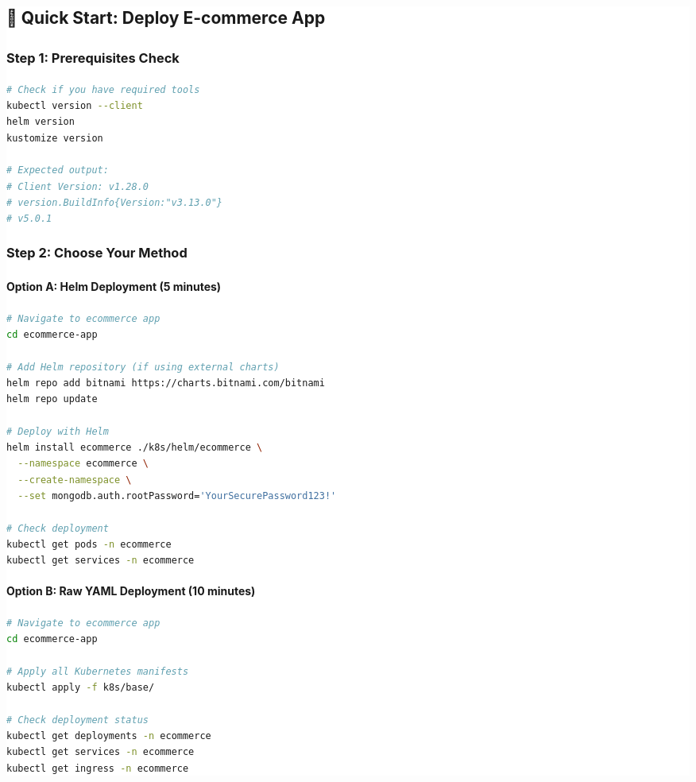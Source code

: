 
## 🚀 **Quick Start: Deploy E-commerce App**

### **Step 1: Prerequisites Check**
```bash
# Check if you have required tools
kubectl version --client
helm version
kustomize version

# Expected output:
# Client Version: v1.28.0
# version.BuildInfo{Version:"v3.13.0"}
# v5.0.1
```

### **Step 2: Choose Your Method**

#### **Option A: Helm Deployment (5 minutes)**
```bash
# Navigate to ecommerce app
cd ecommerce-app

# Add Helm repository (if using external charts)
helm repo add bitnami https://charts.bitnami.com/bitnami
helm repo update

# Deploy with Helm
helm install ecommerce ./k8s/helm/ecommerce \
  --namespace ecommerce \
  --create-namespace \
  --set mongodb.auth.rootPassword='YourSecurePassword123!'

# Check deployment
kubectl get pods -n ecommerce
kubectl get services -n ecommerce
```

#### **Option B: Raw YAML Deployment (10 minutes)**
```bash
# Navigate to ecommerce app
cd ecommerce-app

# Apply all Kubernetes manifests
kubectl apply -f k8s/base/

# Check deployment status
kubectl get deployments -n ecommerce
kubectl get services -n ecommerce
kubectl get ingress -n ecommerce
```
